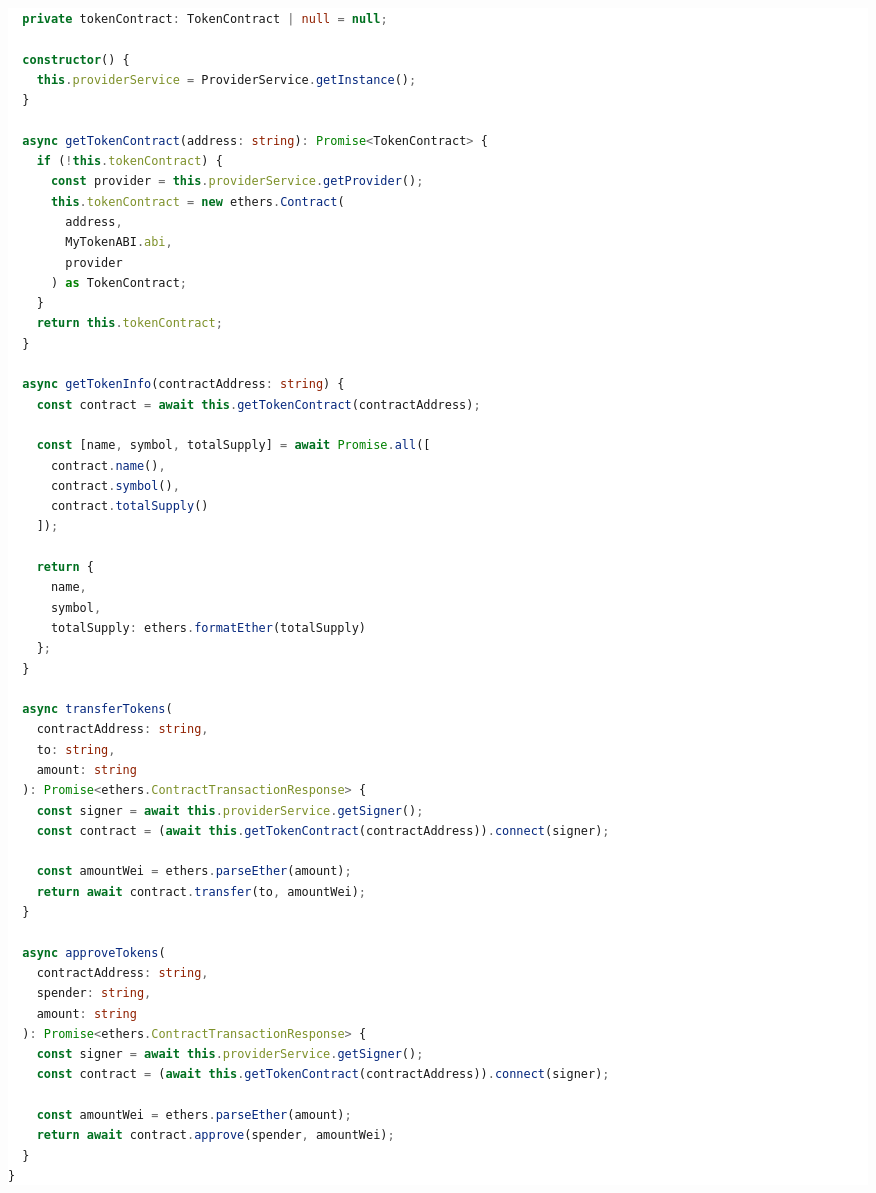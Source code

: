 ```typescript
  private tokenContract: TokenContract | null = null;

  constructor() {
    this.providerService = ProviderService.getInstance();
  }

  async getTokenContract(address: string): Promise<TokenContract> {
    if (!this.tokenContract) {
      const provider = this.providerService.getProvider();
      this.tokenContract = new ethers.Contract(
        address,
        MyTokenABI.abi,
        provider
      ) as TokenContract;
    }
    return this.tokenContract;
  }

  async getTokenInfo(contractAddress: string) {
    const contract = await this.getTokenContract(contractAddress);
    
    const [name, symbol, totalSupply] = await Promise.all([
      contract.name(),
      contract.symbol(),
      contract.totalSupply()
    ]);

    return {
      name,
      symbol,
      totalSupply: ethers.formatEther(totalSupply)
    };
  }

  async transferTokens(
    contractAddress: string,
    to: string,
    amount: string
  ): Promise<ethers.ContractTransactionResponse> {
    const signer = await this.providerService.getSigner();
    const contract = (await this.getTokenContract(contractAddress)).connect(signer);
    
    const amountWei = ethers.parseEther(amount);
    return await contract.transfer(to, amountWei);
  }

  async approveTokens(
    contractAddress: string,
    spender: string,
    amount: string
  ): Promise<ethers.ContractTransactionResponse> {
    const signer = await this.providerService.getSigner();
    const contract = (await this.getTokenContract(contractAddress)).connect(signer);
    
    const amountWei = ethers.parseEther(amount);
    return await contract.approve(spender, amountWei);
  }
}
```

